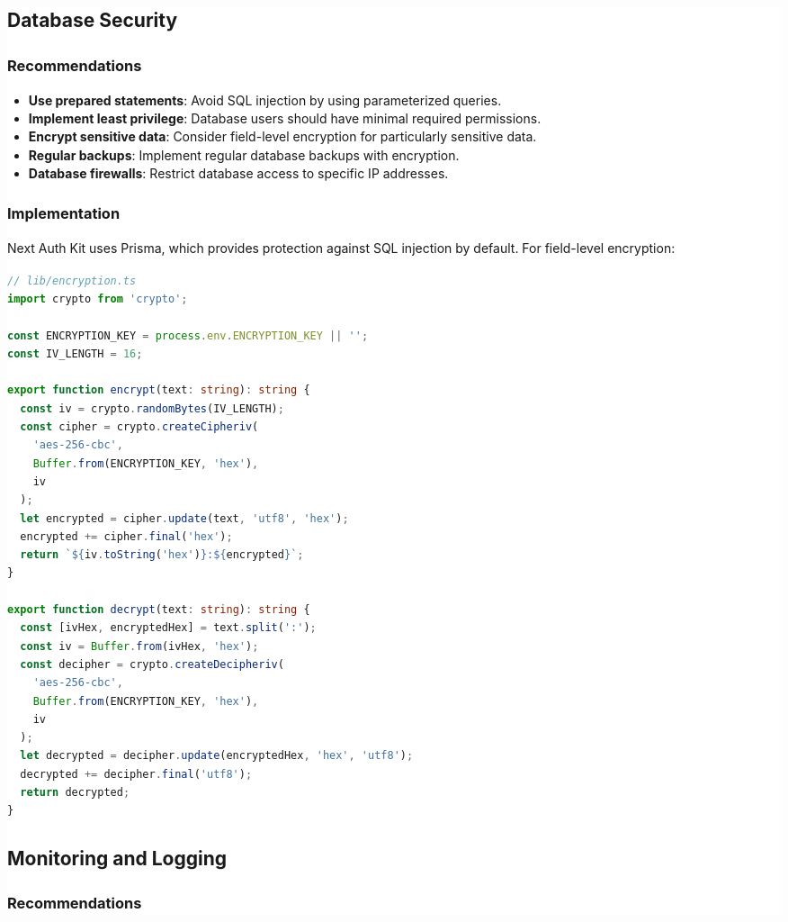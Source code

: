 ## Database Security

### Recommendations

- **Use prepared statements**: Avoid SQL injection by using parameterized queries.
- **Implement least privilege**: Database users should have minimal required permissions.
- **Encrypt sensitive data**: Consider field-level encryption for particularly sensitive data.
- **Regular backups**: Implement regular database backups with encryption.
- **Database firewalls**: Restrict database access to specific IP addresses.

### Implementation

Next Auth Kit uses Prisma, which provides protection against SQL injection by default. For field-level encryption:

```typescript
// lib/encryption.ts
import crypto from 'crypto';

const ENCRYPTION_KEY = process.env.ENCRYPTION_KEY || '';
const IV_LENGTH = 16;

export function encrypt(text: string): string {
  const iv = crypto.randomBytes(IV_LENGTH);
  const cipher = crypto.createCipheriv(
    'aes-256-cbc',
    Buffer.from(ENCRYPTION_KEY, 'hex'),
    iv
  );
  let encrypted = cipher.update(text, 'utf8', 'hex');
  encrypted += cipher.final('hex');
  return `${iv.toString('hex')}:${encrypted}`;
}

export function decrypt(text: string): string {
  const [ivHex, encryptedHex] = text.split(':');
  const iv = Buffer.from(ivHex, 'hex');
  const decipher = crypto.createDecipheriv(
    'aes-256-cbc',
    Buffer.from(ENCRYPTION_KEY, 'hex'),
    iv
  );
  let decrypted = decipher.update(encryptedHex, 'hex', 'utf8');
  decrypted += decipher.final('utf8');
  return decrypted;
}
```

## Monitoring and Logging

### Recommendations


  [key: string]: any;